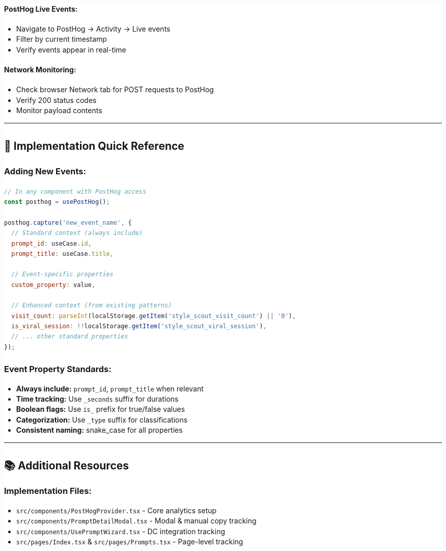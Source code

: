 #### **PostHog Live Events:**
- Navigate to PostHog → Activity → Live events
- Filter by current timestamp
- Verify events appear in real-time

#### **Network Monitoring:**
- Check browser Network tab for POST requests to PostHog
- Verify 200 status codes
- Monitor payload contents

---

## 🎯 **Implementation Quick Reference**

### **Adding New Events:**
```javascript
// In any component with PostHog access
const posthog = usePostHog();

posthog.capture('new_event_name', {
  // Standard context (always include)
  prompt_id: useCase.id,
  prompt_title: useCase.title,
  
  // Event-specific properties  
  custom_property: value,
  
  // Enhanced context (from existing patterns)
  visit_count: parseInt(localStorage.getItem('style_scout_visit_count') || '0'),
  is_viral_session: !!localStorage.getItem('style_scout_viral_session'),
  // ... other standard properties
});
```

### **Event Property Standards:**
- **Always include:** `prompt_id`, `prompt_title` when relevant
- **Time tracking:** Use `_seconds` suffix for durations
- **Boolean flags:** Use `is_` prefix for true/false values
- **Categorization:** Use `_type` suffix for classifications
- **Consistent naming:** snake_case for all properties

---

## 📚 **Additional Resources**

### **Implementation Files:**
- `src/components/PostHogProvider.tsx` - Core analytics setup
- `src/components/PromptDetailModal.tsx` - Modal & manual copy tracking
- `src/components/UsePromptWizard.tsx` - DC integration tracking
- `src/pages/Index.tsx` & `src/pages/Prompts.tsx` - Page-level tracking
